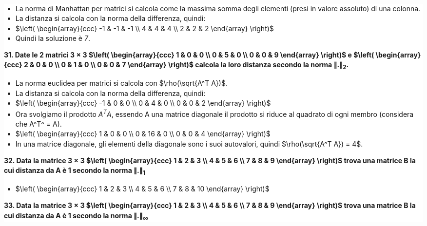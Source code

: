   - La norma di Manhattan per matrici si calcola come la massima somma degli elementi
 (presi in valore assoluto) di una colonna.
 - La distanza si calcola con la norma della differenza, quindi:
 - $\left( \begin{array}{ccc} 
-1 & -1 & -1 \\
4 & 4 & 4 \\
2 & 2 & 2 \end{array} \right)$
 - Quindi la soluzione è *7*.
 
 
**31. Date le 2 matrici $3\times3$
$\left( \begin{array}{ccc} 
1 & 0 & 0 \\
0 & 5 & 0 \\
0 & 0 & 9 \end{array} \right)$
e
$\left( \begin{array}{ccc} 
2 & 0 & 0 \\
0 & 1 & 0 \\
0 & 0 & 7 \end{array} \right)$
calcola la loro distanza secondo la norma $\|.\|_2$.**

 - La norma euclidea per matrici si calcola con $\rho(\sqrt{A^T A})$.
 - La distanza si calcola con la norma della differenza, quindi:
 - $\left( \begin{array}{ccc} 
-1 & 0 & 0 \\
0 & 4 & 0 \\
0 & 0 & 2 \end{array} \right)$
 - Ora svolgiamo il prodotto $A^T A$, essendo A una matrice diagonale il prodotto si riduce al quadrato di ogni membro (considera che A^T^ = A).
 - $\left( \begin{array}{ccc} 
1 & 0 & 0 \\
0 & 16 & 0 \\
0 & 0 & 4 \end{array} \right)$
 - In una matrice diagonale, gli elementi della diagonale sono i suoi autovalori, quindi $\rho(\sqrt{A^T A}) = 4$.

**32. Data la matrice $3\times3$
$\left( \begin{array}{ccc} 
1 & 2 & 3 \\
4 & 5 & 6 \\
7 & 8 & 9 \end{array} \right)$
trova una matrice B la cui distanza da A è 1 secondo la norma $\|.\|_1$**

 - $\left( \begin{array}{ccc} 
1 & 2 & 3 \\
4 & 5 & 6 \\
7 & 8 & 10 \end{array} \right)$

**33. Data la matrice $3\times3$
$\left( \begin{array}{ccc} 
1 & 2 & 3 \\
4 & 5 & 6 \\
7 & 8 & 9 \end{array} \right)$
trova una matrice B la cui distanza da A è 1 secondo la norma $\|.\|_\infty$**
